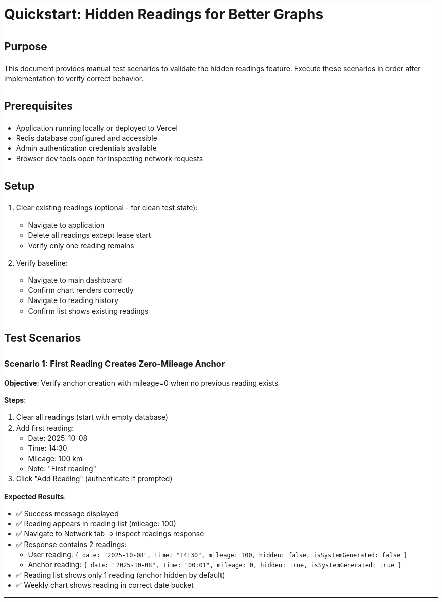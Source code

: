 # Quickstart: Hidden Readings for Better Graphs

## Purpose
This document provides manual test scenarios to validate the hidden readings feature. Execute these scenarios in order after implementation to verify correct behavior.

## Prerequisites
- Application running locally or deployed to Vercel
- Redis database configured and accessible
- Admin authentication credentials available
- Browser dev tools open for inspecting network requests

## Setup
1. Clear existing readings (optional - for clean test state):
   - Navigate to application
   - Delete all readings except lease start
   - Verify only one reading remains

2. Verify baseline:
   - Navigate to main dashboard
   - Confirm chart renders correctly
   - Navigate to reading history
   - Confirm list shows existing readings

## Test Scenarios

### Scenario 1: First Reading Creates Zero-Mileage Anchor

**Objective**: Verify anchor creation with mileage=0 when no previous reading exists

**Steps**:
1. Clear all readings (start with empty database)
2. Add first reading:
   - Date: 2025-10-08
   - Time: 14:30
   - Mileage: 100 km
   - Note: "First reading"
3. Click "Add Reading" (authenticate if prompted)

**Expected Results**:
- ✅ Success message displayed
- ✅ Reading appears in reading list (mileage: 100)
- ✅ Navigate to Network tab → inspect readings response
- ✅ Response contains 2 readings:
  - User reading: `{ date: "2025-10-08", time: "14:30", mileage: 100, hidden: false, isSystemGenerated: false }`
  - Anchor reading: `{ date: "2025-10-08", time: "00:01", mileage: 0, hidden: true, isSystemGenerated: true }`
- ✅ Reading list shows only 1 reading (anchor hidden by default)
- ✅ Weekly chart shows reading in correct date bucket

---